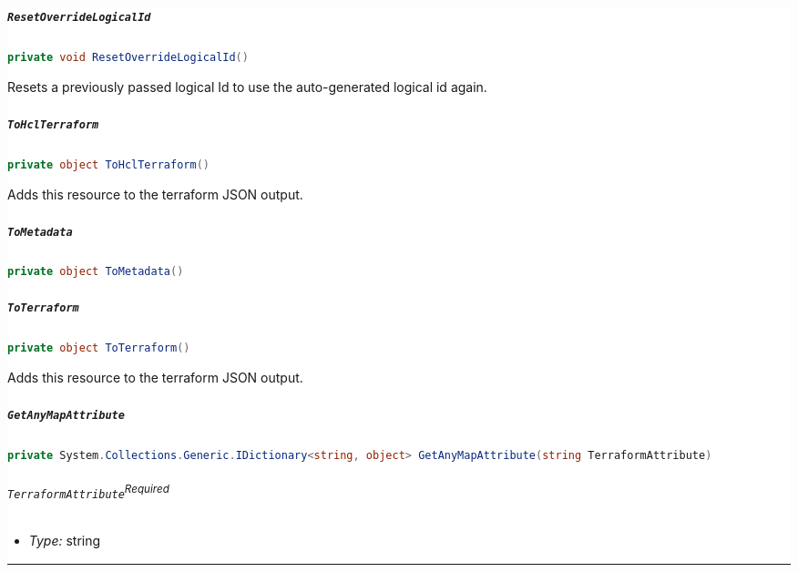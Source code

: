 ##### `ResetOverrideLogicalId` <a name="ResetOverrideLogicalId" id="@cdktf/provider-cloudflare.dataCloudflareZeroTrustDlpIntegrationEntry.DataCloudflareZeroTrustDlpIntegrationEntry.resetOverrideLogicalId"></a>

```csharp
private void ResetOverrideLogicalId()
```

Resets a previously passed logical Id to use the auto-generated logical id again.

##### `ToHclTerraform` <a name="ToHclTerraform" id="@cdktf/provider-cloudflare.dataCloudflareZeroTrustDlpIntegrationEntry.DataCloudflareZeroTrustDlpIntegrationEntry.toHclTerraform"></a>

```csharp
private object ToHclTerraform()
```

Adds this resource to the terraform JSON output.

##### `ToMetadata` <a name="ToMetadata" id="@cdktf/provider-cloudflare.dataCloudflareZeroTrustDlpIntegrationEntry.DataCloudflareZeroTrustDlpIntegrationEntry.toMetadata"></a>

```csharp
private object ToMetadata()
```

##### `ToTerraform` <a name="ToTerraform" id="@cdktf/provider-cloudflare.dataCloudflareZeroTrustDlpIntegrationEntry.DataCloudflareZeroTrustDlpIntegrationEntry.toTerraform"></a>

```csharp
private object ToTerraform()
```

Adds this resource to the terraform JSON output.

##### `GetAnyMapAttribute` <a name="GetAnyMapAttribute" id="@cdktf/provider-cloudflare.dataCloudflareZeroTrustDlpIntegrationEntry.DataCloudflareZeroTrustDlpIntegrationEntry.getAnyMapAttribute"></a>

```csharp
private System.Collections.Generic.IDictionary<string, object> GetAnyMapAttribute(string TerraformAttribute)
```

###### `TerraformAttribute`<sup>Required</sup> <a name="TerraformAttribute" id="@cdktf/provider-cloudflare.dataCloudflareZeroTrustDlpIntegrationEntry.DataCloudflareZeroTrustDlpIntegrationEntry.getAnyMapAttribute.parameter.terraformAttribute"></a>

- *Type:* string

---